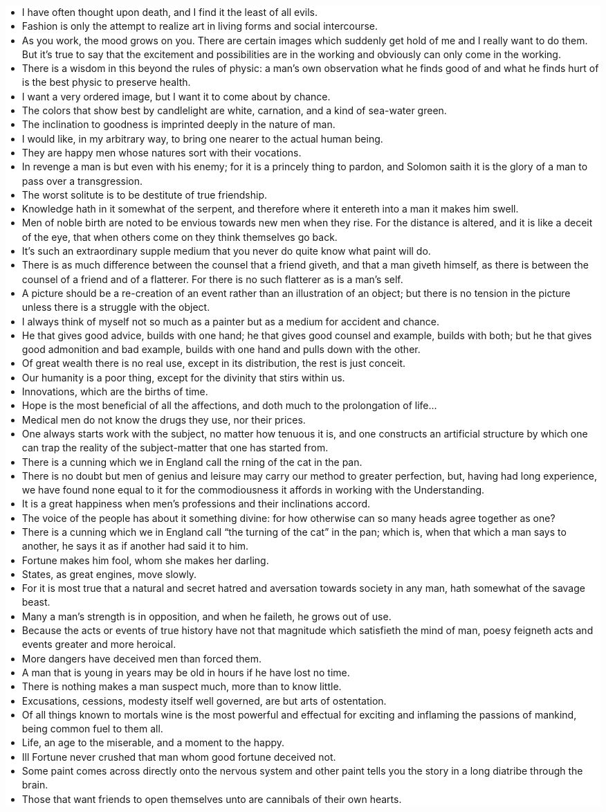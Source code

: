  - I have often thought upon death, and I find it the least of all evils.
 - Fashion is only the attempt to realize art in living forms and social intercourse.
 - As you work, the mood grows on you. There are certain images which suddenly get hold of me and I really want to do them. But it’s true to say that the excitement and possibilities are in the working and obviously can only come in the working.
 - There is a wisdom in this beyond the rules of physic: a man’s own observation what he finds good of and what he finds hurt of is the best physic to preserve health.
 - I want a very ordered image, but I want it to come about by chance.
 - The colors that show best by candlelight are white, carnation, and a kind of sea-water green.
 - The inclination to goodness is imprinted deeply in the nature of man.
 - I would like, in my arbitrary way, to bring one nearer to the actual human being.
 - They are happy men whose natures sort with their vocations.
 - In revenge a man is but even with his enemy; for it is a princely thing to pardon, and Solomon saith it is the glory of a man to pass over a transgression.
 - The worst solitute is to be destitute of true friendship.
 - Knowledge hath in it somewhat of the serpent, and therefore where it entereth into a man it makes him swell.
 - Men of noble birth are noted to be envious towards new men when they rise. For the distance is altered, and it is like a deceit of the eye, that when others come on they think themselves go back.
 - It’s such an extraordinary supple medium that you never do quite know what paint will do.
 - There is as much difference between the counsel that a friend giveth, and that a man giveth himself, as there is between the counsel of a friend and of a flatterer. For there is no such flatterer as is a man’s self.
 - A picture should be a re-creation of an event rather than an illustration of an object; but there is no tension in the picture unless there is a struggle with the object.
 - I always think of myself not so much as a painter but as a medium for accident and chance.
 - He that gives good advice, builds with one hand; he that gives good counsel and example, builds with both; but he that gives good admonition and bad example, builds with one hand and pulls down with the other.
 - Of great wealth there is no real use, except in its distribution, the rest is just conceit.
 - Our humanity is a poor thing, except for the divinity that stirs within us.
 - Innovations, which are the births of time.
 - Hope is the most beneficial of all the affections, and doth much to the prolongation of life...
 - Medical men do not know the drugs they use, nor their prices.
 - One always starts work with the subject, no matter how tenuous it is, and one constructs an artificial structure by which one can trap the reality of the subject-matter that one has started from.
 - There is a cunning which we in England call the rning of the cat in the pan.
 - There is no doubt but men of genius and leisure may carry our method to greater perfection, but, having had long experience, we have found none equal to it for the commodiousness it affords in working with the Understanding.
 - It is a great happiness when men’s professions and their inclinations accord.
 - The voice of the people has about it something divine: for how otherwise can so many heads agree together as one?
 - There is a cunning which we in England call “the turning of the cat” in the pan; which is, when that which a man says to another, he says it as if another had said it to him.
 - Fortune makes him fool, whom she makes her darling.
 - States, as great engines, move slowly.
 - For it is most true that a natural and secret hatred and aversation towards society in any man, hath somewhat of the savage beast.
 - Many a man’s strength is in opposition, and when he faileth, he grows out of use.
 - Because the acts or events of true history have not that magnitude which satisfieth the mind of man, poesy feigneth acts and events greater and more heroical.
 - More dangers have deceived men than forced them.
 - A man that is young in years may be old in hours if he have lost no time.
 - There is nothing makes a man suspect much, more than to know little.
 - Excusations, cessions, modesty itself well governed, are but arts of ostentation.
 - Of all things known to mortals wine is the most powerful and effectual for exciting and inflaming the passions of mankind, being common fuel to them all.
 - Life, an age to the miserable, and a moment to the happy.
 - Ill Fortune never crushed that man whom good fortune deceived not.
 - Some paint comes across directly onto the nervous system and other paint tells you the story in a long diatribe through the brain.
 - Those that want friends to open themselves unto are cannibals of their own hearts.